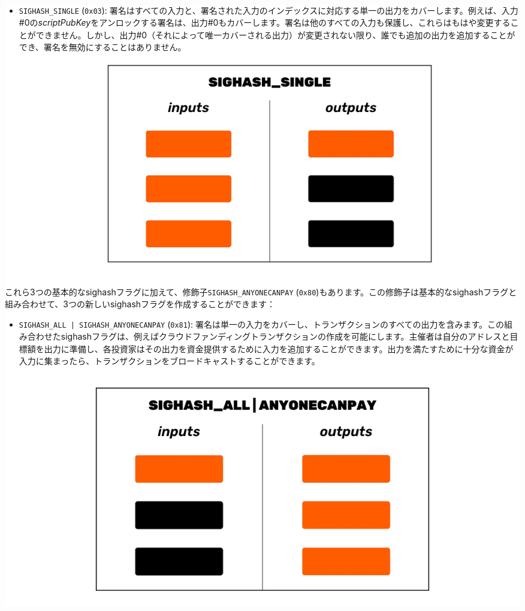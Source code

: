 - `SIGHASH_SINGLE` (`0x03`): 署名はすべての入力と、署名された入力のインデックスに対応する単一の出力をカバーします。例えば、入力#0の*scriptPubKey*をアンロックする署名は、出力#0もカバーします。署名は他のすべての入力も保護し、これらはもはや変更することができません。しかし、出力#0（それによって唯一カバーされる出力）が変更されない限り、誰でも追加の出力を追加することができ、署名を無効にすることはありません。
  ![CYP201](assets/fr/028.webp)

これら3つの基本的なsighashフラグに加えて、修飾子`SIGHASH_ANYONECANPAY` (`0x80`)もあります。この修飾子は基本的なsighashフラグと組み合わせて、3つの新しいsighashフラグを作成することができます：

- `SIGHASH_ALL | SIGHASH_ANYONECANPAY` (`0x81`): 署名は単一の入力をカバーし、トランザクションのすべての出力を含みます。この組み合わせたsighashフラグは、例えばクラウドファンディングトランザクションの作成を可能にします。主催者は自分のアドレスと目標額を出力に準備し、各投資家はその出力を資金提供するために入力を追加することができます。出力を満たすために十分な資金が入力に集まったら、トランザクションをブロードキャストすることができます。

![CYP201](assets/fr/029.webp)
